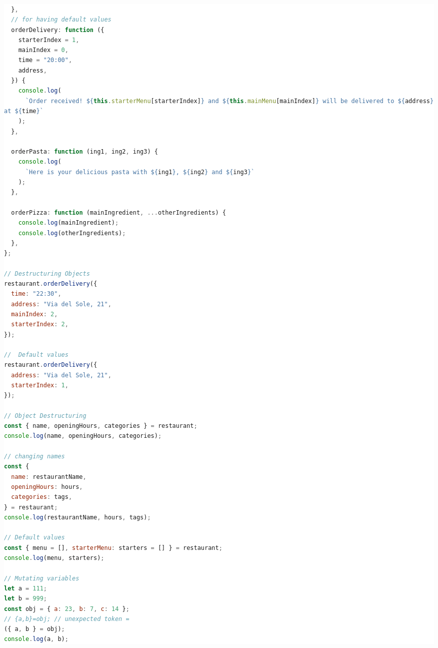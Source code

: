 ```js
  },
  // for having default values
  orderDelivery: function ({
    starterIndex = 1,
    mainIndex = 0,
    time = "20:00",
    address,
  }) {
    console.log(
      `Order received! ${this.starterMenu[starterIndex]} and ${this.mainMenu[mainIndex]} will be delivered to ${address} at ${time}`
    );
  },

  orderPasta: function (ing1, ing2, ing3) {
    console.log(
      `Here is your delicious pasta with ${ing1}, ${ing2} and ${ing3}`
    );
  },

  orderPizza: function (mainIngredient, ...otherIngredients) {
    console.log(mainIngredient);
    console.log(otherIngredients);
  },
};

// Destructuring Objects
restaurant.orderDelivery({
  time: "22:30",
  address: "Via del Sole, 21",
  mainIndex: 2,
  starterIndex: 2,
});

//  Default values
restaurant.orderDelivery({
  address: "Via del Sole, 21",
  starterIndex: 1,
});

// Object Destructuring
const { name, openingHours, categories } = restaurant;
console.log(name, openingHours, categories);

// changing names
const {
  name: restaurantName,
  openingHours: hours,
  categories: tags,
} = restaurant;
console.log(restaurantName, hours, tags);

// Default values
const { menu = [], starterMenu: starters = [] } = restaurant;
console.log(menu, starters);

// Mutating variables
let a = 111;
let b = 999;
const obj = { a: 23, b: 7, c: 14 };
// {a,b}=obj; // unexpected token =
({ a, b } = obj);
console.log(a, b);
```

  [`day-${3 + 21}`]: {